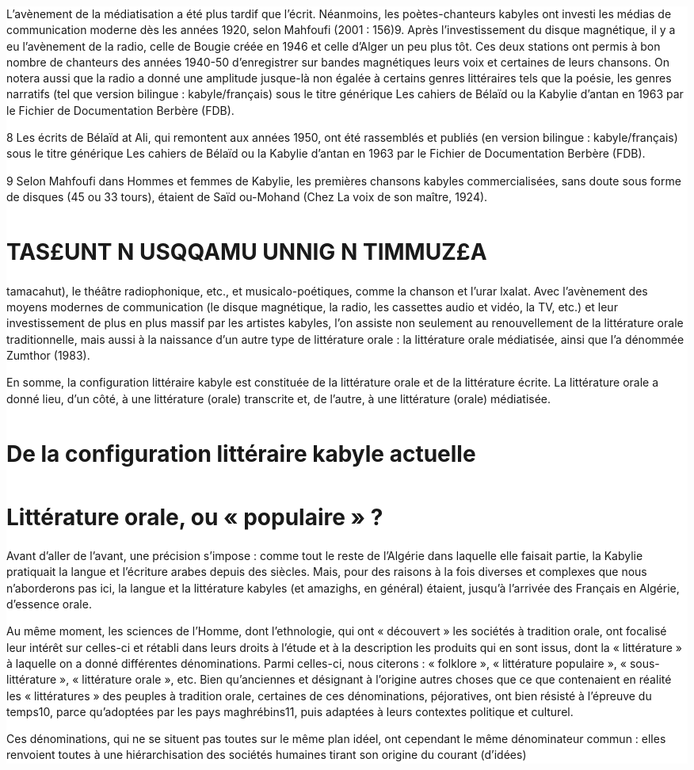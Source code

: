 L’avènement de la médiatisation a été plus tardif que l’écrit. Néanmoins, les poètes-chanteurs kabyles ont investi les médias de communication moderne dès les années 1920, selon Mahfoufi (2001 : 156)9. Après l’investissement du disque magnétique, il y a eu l’avènement de la radio, celle de Bougie créée en 1946 et celle d’Alger un peu plus tôt. Ces deux stations ont permis à bon nombre de chanteurs des années 1940-50 d’enregistrer sur bandes magnétiques leurs voix et certaines de leurs chansons. On notera aussi que la radio a donné une amplitude jusque-là non égalée à certains genres littéraires tels que la poésie, les genres narratifs (tel que version bilingue : kabyle/français) sous le titre générique Les cahiers de Bélaïd ou la Kabylie d’antan en 1963 par le Fichier de Documentation Berbère (FDB).

8 Les écrits de Bélaïd at Ali, qui remontent aux années 1950, ont été rassemblés et publiés (en version bilingue : kabyle/français) sous le titre générique Les cahiers de Bélaïd ou la Kabylie d’antan en 1963 par le Fichier de Documentation Berbère (FDB).

9 Selon Mahfoufi dans Hommes et femmes de Kabylie, les premières chansons kabyles commercialisées, sans doute sous forme de disques (45 ou 33 tours), étaient de Saïd ou-Mohand (Chez La voix de son maître, 1924).
# TAS£UNT N USQQAMU UNNIG N TIMMUZ£A

tamacahut), le théâtre radiophonique, etc., et musicalo-poétiques, comme la chanson et l’urar lxalat. Avec l’avènement des moyens modernes de communication (le disque magnétique, la radio, les cassettes audio et vidéo, la TV, etc.) et leur investissement de plus en plus massif par les artistes kabyles, l’on assiste non seulement au renouvellement de la littérature orale traditionnelle, mais aussi à la naissance d’un autre type de littérature orale : la littérature orale médiatisée, ainsi que l’a dénommée Zumthor (1983).

En somme, la configuration littéraire kabyle est constituée de la littérature orale et de la littérature écrite. La littérature orale a donné lieu, d’un côté, à une littérature (orale) transcrite et, de l’autre, à une littérature (orale) médiatisée.

# De la configuration littéraire kabyle actuelle

# Littérature orale, ou « populaire » ?

Avant d’aller de l’avant, une précision s’impose : comme tout le reste de l’Algérie dans laquelle elle faisait partie, la Kabylie pratiquait la langue et l’écriture arabes depuis des siècles. Mais, pour des raisons à la fois diverses et complexes que nous n’aborderons pas ici, la langue et la littérature kabyles (et amazighs, en général) étaient, jusqu’à l’arrivée des Français en Algérie, d’essence orale.

Au même moment, les sciences de l’Homme, dont l’ethnologie, qui ont « découvert » les sociétés à tradition orale, ont focalisé leur intérêt sur celles-ci et rétabli dans leurs droits à l’étude et à la description les produits qui en sont issus, dont la « littérature » à laquelle on a donné différentes dénominations. Parmi celles-ci, nous citerons : « folklore », « littérature populaire », « sous-littérature », « littérature orale », etc. Bien qu’anciennes et désignant à l’origine autres choses que ce que contenaient en réalité les « littératures » des peuples à tradition orale, certaines de ces dénominations, péjoratives, ont bien résisté à l’épreuve du temps10, parce qu’adoptées par les pays maghrébins11, puis adaptées à leurs contextes politique et culturel.

Ces dénominations, qui ne se situent pas toutes sur le même plan idéel, ont cependant le même dénominateur commun : elles renvoient toutes à une hiérarchisation des sociétés humaines tirant son origine du courant (d’idées)
